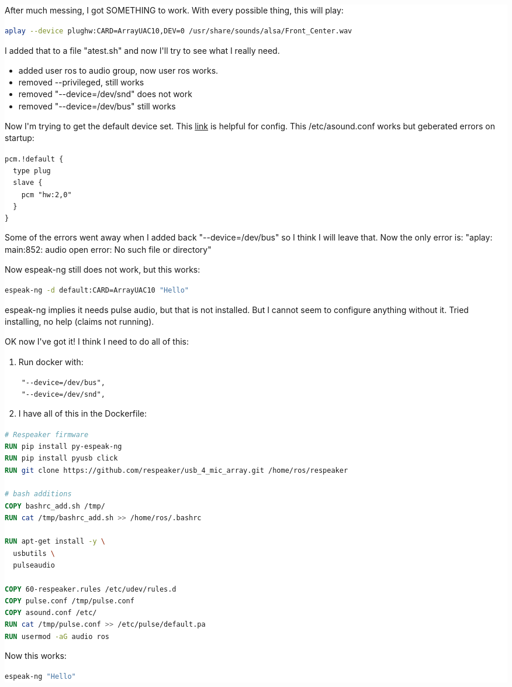 After much messing, I got SOMETHING to work. With every possible thing, this will play:
```bash
aplay --device plughw:CARD=ArrayUAC10,DEV=0 /usr/share/sounds/alsa/Front_Center.wav
```
I added that to a file "atest.sh" and now I'll try to see what I really need.

- added user ros to audio group, now user ros works.
- removed --privileged, still works
- removed "--device=/dev/snd" does not work
- removed "--device=/dev/bus" still works

Now I'm trying to get the default device set. This [link](https://www.volkerschatz.com/noise/alsa.html) is helpful for config. This /etc/asound.conf works but geberated errors on startup:
```
pcm.!default {
  type plug
  slave {
    pcm "hw:2,0"
  }
}
```

Some of the errors went away when I added back "--device=/dev/bus" so I think I will leave that. Now the only error is: "aplay: main:852: audio open error: No such file or directory"

Now espeak-ng still does not work, but this works:

```bash
espeak-ng -d default:CARD=ArrayUAC10 "Hello"
```

espeak-ng implies it needs pulse audio, but that is not installed. But I cannot seem to configure anything without it. Tried installing, no help (claims not running).

OK now I've got it! I think I need to do all of this:

1. Run docker with:
```
    "--device=/dev/bus",
    "--device=/dev/snd",
```
2. I have all of this in the Dockerfile:
```Dockerfile
# Respeaker firmware
RUN pip install py-espeak-ng
RUN pip install pyusb click
RUN git clone https://github.com/respeaker/usb_4_mic_array.git /home/ros/respeaker

# bash additions
COPY bashrc_add.sh /tmp/
RUN cat /tmp/bashrc_add.sh >> /home/ros/.bashrc

RUN apt-get install -y \
  usbutils \
  pulseaudio

COPY 60-respeaker.rules /etc/udev/rules.d
COPY pulse.conf /tmp/pulse.conf
COPY asound.conf /etc/
RUN cat /tmp/pulse.conf >> /etc/pulse/default.pa
RUN usermod -aG audio ros
```
Now this works:
```bash
espeak-ng "Hello"
```
